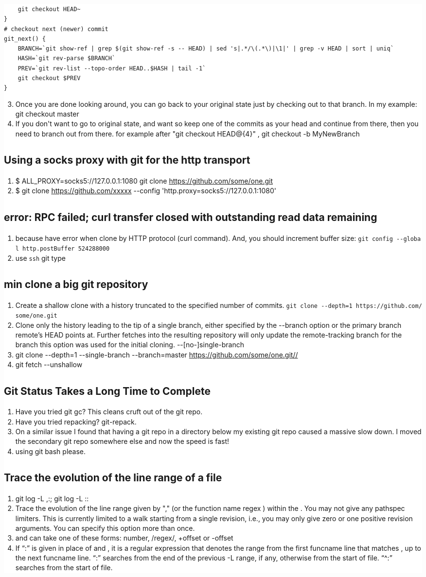 ````
    git checkout HEAD~
}
# checkout next (newer) commit
git_next() {
    BRANCH=`git show-ref | grep $(git show-ref -s -- HEAD) | sed 's|.*/\(.*\)|\1|' | grep -v HEAD | sort | uniq`
    HASH=`git rev-parse $BRANCH`
    PREV=`git rev-list --topo-order HEAD..$HASH | tail -1`
    git checkout $PREV
}
````
3. Once you are done looking around, you can go back to your original state just by checking out to that branch. In my example: git checkout master
4. If you don't want to go to original state, and want so keep one of the commits as your head and continue from there, then you need to branch out from there. for example after "git checkout HEAD@{4}" , git checkout -b MyNewBranch

## Using a socks proxy with git for the http transport
1. $ ALL_PROXY=socks5://127.0.0.1:1080 git clone https://github.com/some/one.git
2. $ git clone https://github.com/xxxxx --config 'http.proxy=socks5://127.0.0.1:1080'

## error: RPC failed; curl transfer closed with outstanding read data remaining
1. because have error when clone by HTTP protocol (curl command). And, you should increment buffer size: `git config --global http.postBuffer 524288000`
2. use `ssh` git type

## min clone a big git repository
1. Create a shallow clone with a history truncated to the specified number of commits. `git clone --depth=1 https://github.com/some/one.git`
2. Clone only the history leading to the tip of a single branch, either specified by the --branch option or the primary branch remote’s HEAD points at. Further fetches into the resulting repository will only update the remote-tracking branch for the branch this option was used for the initial cloning. --[no-]single-branch
3. git clone --depth=1 --single-branch --branch=master https://github.com/some/one.git//
4. git fetch --unshallow

## Git Status Takes a Long Time to Complete
1. Have you tried git gc? This cleans cruft out of the git repo.
2. Have you tried repacking? git-repack.
3. On a similar issue I found that having a git repo in a directory below my existing git repo caused a massive slow down. I moved the secondary git repo somewhere else and now the speed is fast!
4. using git bash please.

## Trace the evolution of the line range of a file
1. git log -L <start>,<end>:<file>; git log -L :<funcname>:<file>
2. Trace the evolution of the line range given by "<start>,<end>" (or the function name regex <funcname>) within the <file>. You may not give any pathspec limiters. This is currently limited to a walk starting from a single revision, i.e., you may only give zero or one positive revision arguments. You can specify this option more than once.
3. <start> and <end> can take one of these forms: number, /regex/, +offset or -offset
4. If “:<funcname>” is given in place of <start> and <end>, it is a regular expression that denotes the range from the first funcname line that matches <funcname>, up to the next funcname line. “:<funcname>” searches from the end of the previous -L range, if any, otherwise from the start of file. “^:<funcname>” searches from the start of file.
